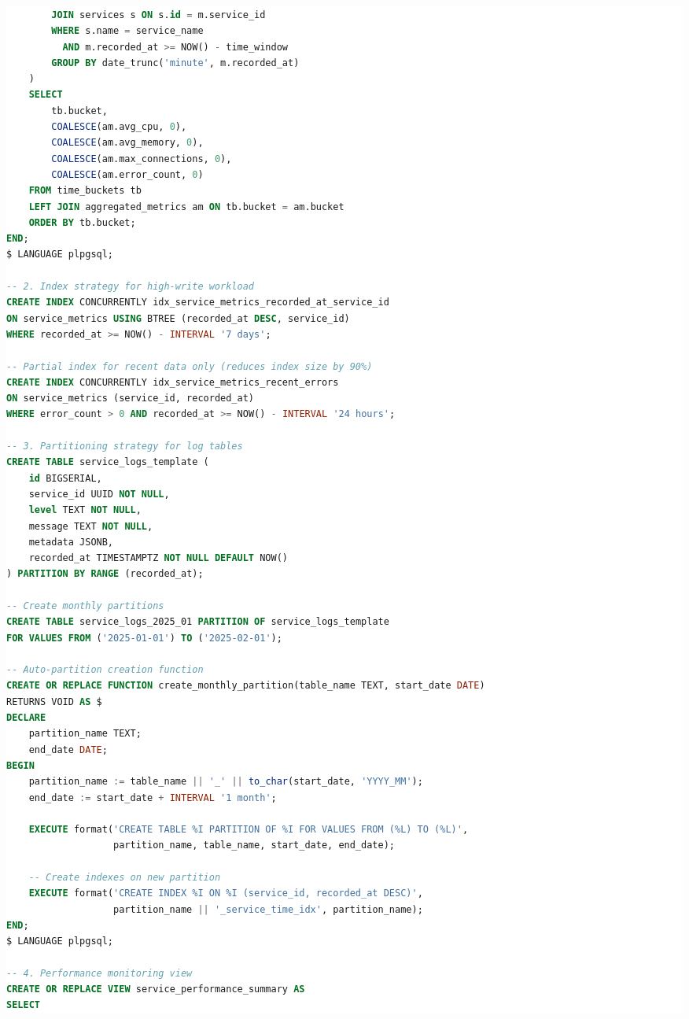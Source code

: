 ```sql
        JOIN services s ON s.id = m.service_id
        WHERE s.name = service_name
          AND m.recorded_at >= NOW() - time_window
        GROUP BY date_trunc('minute', m.recorded_at)
    )
    SELECT 
        tb.bucket,
        COALESCE(am.avg_cpu, 0),
        COALESCE(am.avg_memory, 0),
        COALESCE(am.max_connections, 0),
        COALESCE(am.error_count, 0)
    FROM time_buckets tb
    LEFT JOIN aggregated_metrics am ON tb.bucket = am.bucket
    ORDER BY tb.bucket;
END;
$ LANGUAGE plpgsql;

-- 2. Index strategy for high-write workload
CREATE INDEX CONCURRENTLY idx_service_metrics_recorded_at_service_id 
ON service_metrics USING BTREE (recorded_at DESC, service_id)
WHERE recorded_at >= NOW() - INTERVAL '7 days';

-- Partial index for recent data only (reduces index size by 90%)
CREATE INDEX CONCURRENTLY idx_service_metrics_recent_errors
ON service_metrics (service_id, recorded_at)
WHERE error_count > 0 AND recorded_at >= NOW() - INTERVAL '24 hours';

-- 3. Partitioning strategy for log tables
CREATE TABLE service_logs_template (
    id BIGSERIAL,
    service_id UUID NOT NULL,
    level TEXT NOT NULL,
    message TEXT NOT NULL,
    metadata JSONB,
    recorded_at TIMESTAMPTZ NOT NULL DEFAULT NOW()
) PARTITION BY RANGE (recorded_at);

-- Create monthly partitions
CREATE TABLE service_logs_2025_01 PARTITION OF service_logs_template
FOR VALUES FROM ('2025-01-01') TO ('2025-02-01');

-- Auto-partition creation function
CREATE OR REPLACE FUNCTION create_monthly_partition(table_name TEXT, start_date DATE)
RETURNS VOID AS $
DECLARE
    partition_name TEXT;
    end_date DATE;
BEGIN
    partition_name := table_name || '_' || to_char(start_date, 'YYYY_MM');
    end_date := start_date + INTERVAL '1 month';
    
    EXECUTE format('CREATE TABLE %I PARTITION OF %I FOR VALUES FROM (%L) TO (%L)',
                   partition_name, table_name, start_date, end_date);
    
    -- Create indexes on new partition
    EXECUTE format('CREATE INDEX %I ON %I (service_id, recorded_at DESC)',
                   partition_name || '_service_time_idx', partition_name);
END;
$ LANGUAGE plpgsql;

-- 4. Performance monitoring view
CREATE OR REPLACE VIEW service_performance_summary AS
SELECT 
```